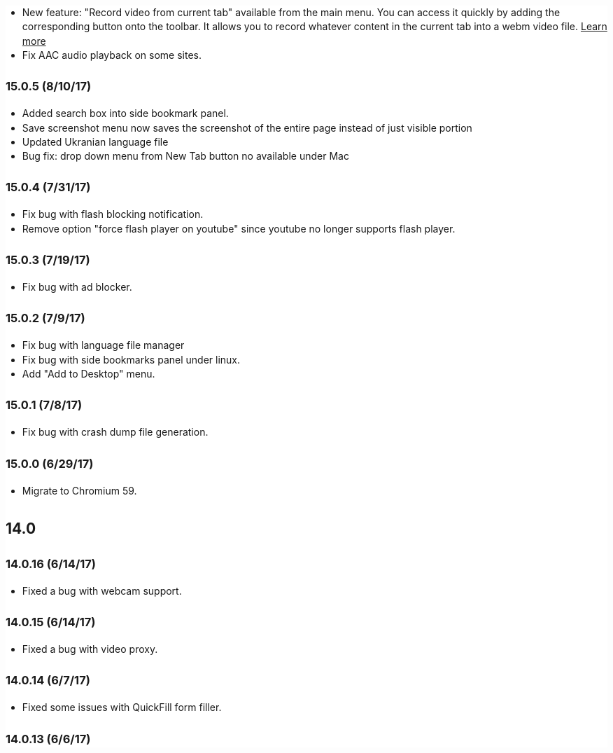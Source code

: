 -   New feature: "Record video from current tab" available from the main menu. You can access it quickly by adding the corresponding button onto the toolbar. It allows you to record whatever content in the current tab into a webm video file. [Learn more](https://www.slimjet.com/en/record-web-video.php)
-   Fix AAC audio playback on some sites.

### 15.0.5 (8/10/17)

-   Added search box into side bookmark panel.
-   Save screenshot menu now saves the screenshot of the entire page instead of just visible portion
-   Updated Ukranian language file
-   Bug fix: drop down menu from New Tab button no available under Mac

### 15.0.4 (7/31/17)

-   Fix bug with flash blocking notification.
-   Remove option "force flash player on youtube" since youtube no longer supports flash player.

### 15.0.3 (7/19/17)

-   Fix bug with ad blocker.

### 15.0.2 (7/9/17)

-   Fix bug with language file manager
-   Fix bug with side bookmarks panel under linux.
-   Add "Add to Desktop" menu.

### 15.0.1 (7/8/17)

-   Fix bug with crash dump file generation.

### 15.0.0 (6/29/17)

-   Migrate to Chromium 59.

14.0
----

### 14.0.16 (6/14/17)

-   Fixed a bug with webcam support.

### 14.0.15 (6/14/17)

-   Fixed a bug with video proxy.

### 14.0.14 (6/7/17)

-   Fixed some issues with QuickFill form filler.

### 14.0.13 (6/6/17)
